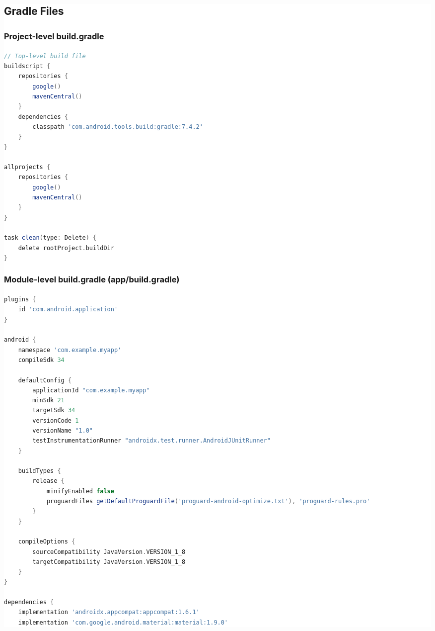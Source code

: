 ## Gradle Files

### Project-level build.gradle
```gradle
// Top-level build file
buildscript {
    repositories {
        google()
        mavenCentral()
    }
    dependencies {
        classpath 'com.android.tools.build:gradle:7.4.2'
    }
}

allprojects {
    repositories {
        google()
        mavenCentral()
    }
}

task clean(type: Delete) {
    delete rootProject.buildDir
}
```

### Module-level build.gradle (app/build.gradle)
```gradle
plugins {
    id 'com.android.application'
}

android {
    namespace 'com.example.myapp'
    compileSdk 34

    defaultConfig {
        applicationId "com.example.myapp"
        minSdk 21
        targetSdk 34
        versionCode 1
        versionName "1.0"
        testInstrumentationRunner "androidx.test.runner.AndroidJUnitRunner"
    }

    buildTypes {
        release {
            minifyEnabled false
            proguardFiles getDefaultProguardFile('proguard-android-optimize.txt'), 'proguard-rules.pro'
        }
    }

    compileOptions {
        sourceCompatibility JavaVersion.VERSION_1_8
        targetCompatibility JavaVersion.VERSION_1_8
    }
}

dependencies {
    implementation 'androidx.appcompat:appcompat:1.6.1'
    implementation 'com.google.android.material:material:1.9.0'
```